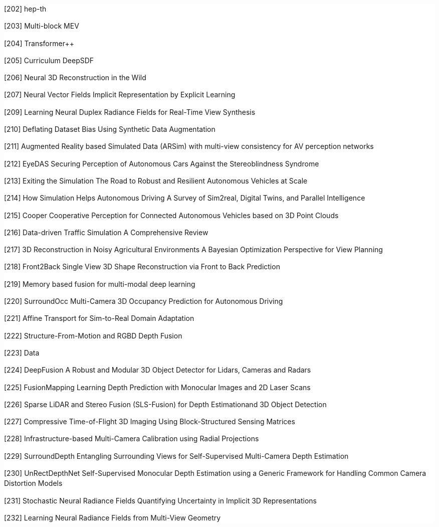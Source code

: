 [202] hep-th

[203] Multi-block MEV

[204] Transformer++

[205] Curriculum DeepSDF

[206] Neural 3D Reconstruction in the Wild

[207] Neural Vector Fields  Implicit Representation by Explicit Learning

[209] Learning Neural Duplex Radiance Fields for Real-Time View Synthesis

[210] Deflating Dataset Bias Using Synthetic Data Augmentation

[211] Augmented Reality based Simulated Data (ARSim) with multi-view  consistency for AV perception networks

[212] EyeDAS  Securing Perception of Autonomous Cars Against the  Stereoblindness Syndrome

[213] Exiting the Simulation  The Road to Robust and Resilient Autonomous  Vehicles at Scale

[214] How Simulation Helps Autonomous Driving A Survey of Sim2real, Digital  Twins, and Parallel Intelligence

[215] Cooper  Cooperative Perception for Connected Autonomous Vehicles based  on 3D Point Clouds

[216] Data-driven Traffic Simulation  A Comprehensive Review

[217] 3D Reconstruction in Noisy Agricultural Environments  A Bayesian  Optimization Perspective for View Planning

[218] Front2Back  Single View 3D Shape Reconstruction via Front to Back  Prediction

[219] Memory based fusion for multi-modal deep learning

[220] SurroundOcc  Multi-Camera 3D Occupancy Prediction for Autonomous Driving

[221] Affine Transport for Sim-to-Real Domain Adaptation

[222] Structure-From-Motion and RGBD Depth Fusion

[223] Data

[224] DeepFusion  A Robust and Modular 3D Object Detector for Lidars, Cameras  and Radars

[225] FusionMapping  Learning Depth Prediction with Monocular Images and 2D  Laser Scans

[226] Sparse LiDAR and Stereo Fusion (SLS-Fusion) for Depth Estimationand 3D  Object Detection

[227] Compressive Time-of-Flight 3D Imaging Using Block-Structured Sensing  Matrices

[228] Infrastructure-based Multi-Camera Calibration using Radial Projections

[229] SurroundDepth  Entangling Surrounding Views for Self-Supervised  Multi-Camera Depth Estimation

[230] UnRectDepthNet  Self-Supervised Monocular Depth Estimation using a  Generic Framework for Handling Common Camera Distortion Models

[231] Stochastic Neural Radiance Fields  Quantifying Uncertainty in Implicit  3D Representations

[232] Learning Neural Radiance Fields from Multi-View Geometry
